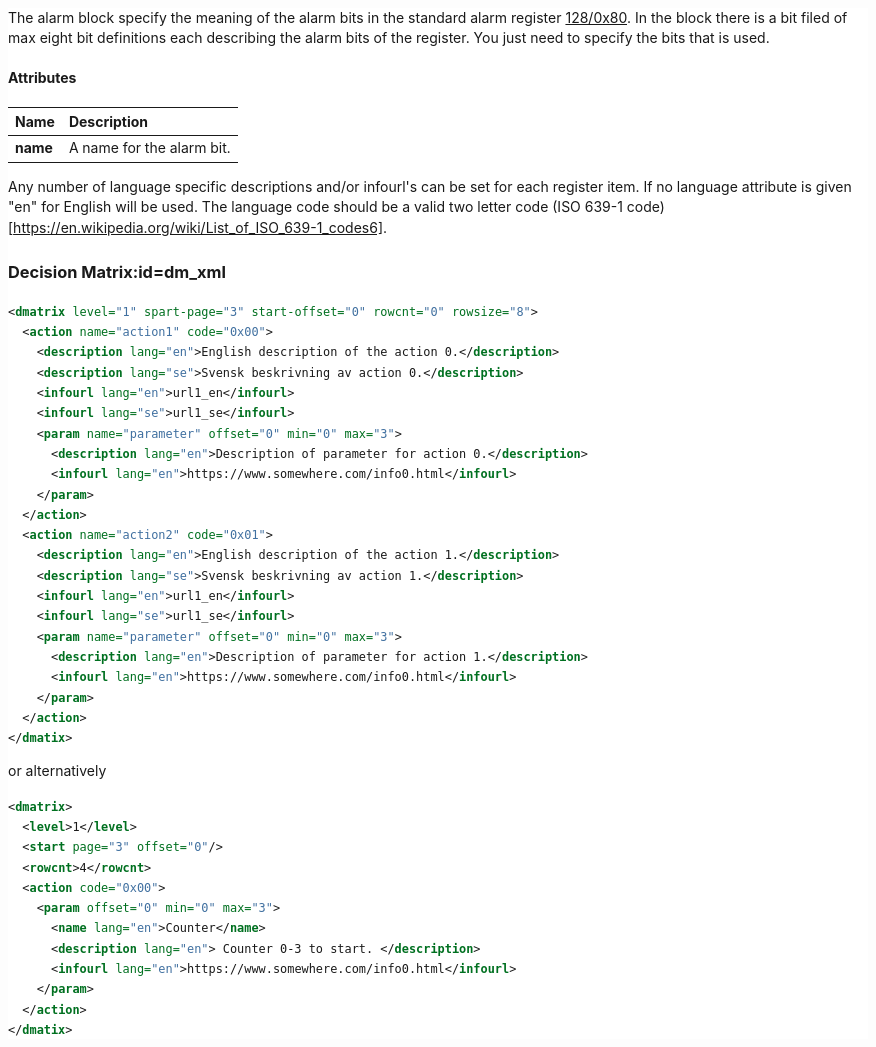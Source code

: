 The alarm block specify the meaning of the alarm bits in the standard alarm register [128/0x80](./vscp_register_abstraction_model.md#register_abstraction_model). In the block there is a bit filed of max eight bit definitions each describing the alarm bits of the register. You just need to specify the bits that is used.

#### Attributes

| Name      | Description  | 
| :----     | :----------- | 
| **name**  | A name for the alarm bit. |

Any number of language specific descriptions and/or infourl's can be set for each register item. If no language attribute is given "en" for English will be used. The language code should be a valid two letter code (ISO 639-1 code)[https://en.wikipedia.org/wiki/List_of_ISO_639-1_codes6].

### Decision Matrix:id=dm_xml

```xml
<dmatrix level="1" spart-page="3" start-offset="0" rowcnt="0" rowsize="8">
  <action name="action1" code="0x00">
    <description lang="en">English description of the action 0.</description>
    <description lang="se">Svensk beskrivning av action 0.</description>
    <infourl lang="en">url1_en</infourl>
    <infourl lang="se">url1_se</infourl>
    <param name="parameter" offset="0" min="0" max="3">
      <description lang="en">Description of parameter for action 0.</description>
      <infourl lang="en">https://www.somewhere.com/info0.html</infourl>
    </param>
  </action>
  <action name="action2" code="0x01">
    <description lang="en">English description of the action 1.</description>
    <description lang="se">Svensk beskrivning av action 1.</description>
    <infourl lang="en">url1_en</infourl>
    <infourl lang="se">url1_se</infourl>
    <param name="parameter" offset="0" min="0" max="3">
      <description lang="en">Description of parameter for action 1.</description>
      <infourl lang="en">https://www.somewhere.com/info0.html</infourl>
    </param>
  </action>
</dmatix>
```
or alternatively

```xml
<dmatrix>
  <level>1</level>
  <start page="3" offset="0"/>
  <rowcnt>4</rowcnt>
  <action code="0x00">
    <param offset="0" min="0" max="3">
      <name lang="en">Counter</name>
      <description lang="en"> Counter 0-3 to start. </description>
      <infourl lang="en">https://www.somewhere.com/info0.html</infourl>
    </param>
  </action>
</dmatix>
```
